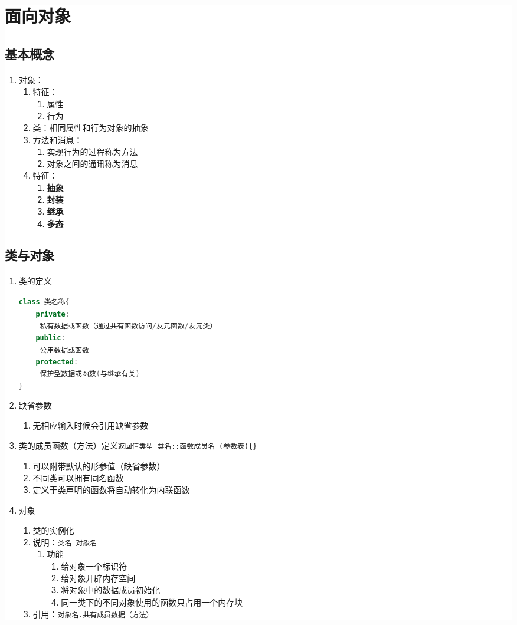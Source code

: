 # 面向对象

## 基本概念

1. 对象：
   1. 特征：	
      1. 属性
      2. 行为
   2. 类：相同属性和行为对象的抽象
   3. 方法和消息：
      1. 实现行为的过程称为方法
      2. 对象之间的通讯称为消息
   4. 特征：
      1. **抽象**
      2. **封装**
      3. **继承**
      4. **多态**



## 类与对象

1. 类的定义

   ```c++
   class 类名称{
       private:
       	私有数据或函数（通过共有函数访问/友元函数/友元类）
       public:
       	公用数据或函数
       protected:
       	保护型数据或函数(与继承有关)
   }
   ```

2. 缺省参数

   1. 无相应输入时候会引用缺省参数

3. 类的成员函数（方法）定义`返回值类型 类名::函数成员名 (参数表){}`

   1. 可以附带默认的形参值（缺省参数）
   1. 不同类可以拥有同名函数
   1. 定义于类声明的函数将自动转化为内联函数

4. 对象

   1. 类的实例化
   2. 说明：`类名 对象名`
      1. 功能
         1. 给对象一个标识符
         2. 给对象开辟内存空间
         3. 将对象中的数据成员初始化
         3. 同一类下的不同对象使用的函数只占用一个内存块
   3. 引用：`对象名.共有成员数据（方法）`
